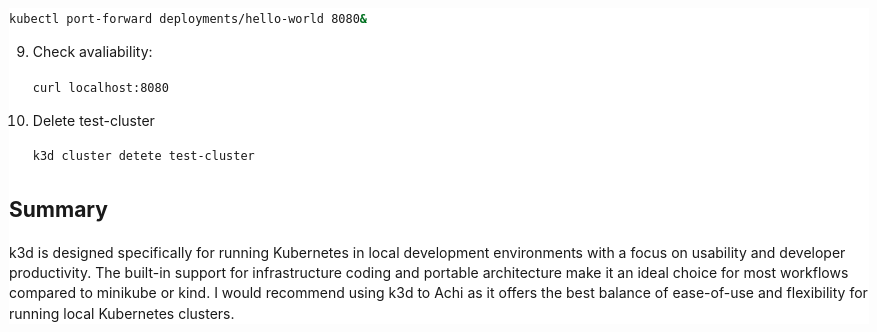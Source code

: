    ```sh
   kubectl port-forward deployments/hello-world 8080&
   ```
9. Check avaliability:

   ```sh
   curl localhost:8080
   ```
10. Delete test-cluster

    ```sh
    k3d cluster detete test-cluster
    ```

## Summary

k3d is designed specifically for running Kubernetes in local development environments with a focus on usability and developer productivity. The built-in support for infrastructure coding and portable architecture make it an ideal choice for most workflows compared to minikube or kind. I would recommend using k3d to Achi as it offers the best balance of ease-of-use and flexibility for running local Kubernetes clusters.